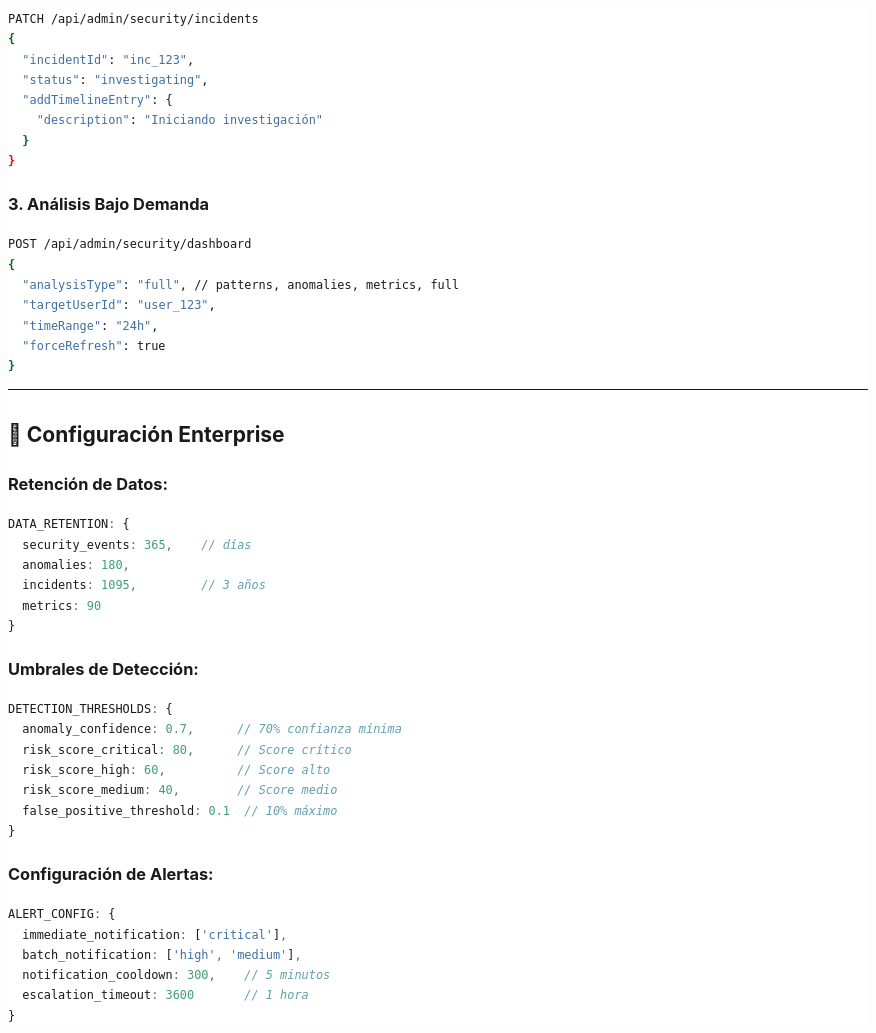 ```bash
PATCH /api/admin/security/incidents
{
  "incidentId": "inc_123",
  "status": "investigating",
  "addTimelineEntry": {
    "description": "Iniciando investigación"
  }
}
```

### **3. Análisis Bajo Demanda**
```bash
POST /api/admin/security/dashboard
{
  "analysisType": "full", // patterns, anomalies, metrics, full
  "targetUserId": "user_123",
  "timeRange": "24h",
  "forceRefresh": true
}
```

---

## 🔧 Configuración Enterprise

### **Retención de Datos:**
```typescript
DATA_RETENTION: {
  security_events: 365,    // días
  anomalies: 180,
  incidents: 1095,         // 3 años
  metrics: 90
}
```

### **Umbrales de Detección:**
```typescript
DETECTION_THRESHOLDS: {
  anomaly_confidence: 0.7,      // 70% confianza mínima
  risk_score_critical: 80,      // Score crítico
  risk_score_high: 60,          // Score alto
  risk_score_medium: 40,        // Score medio
  false_positive_threshold: 0.1  // 10% máximo
}
```

### **Configuración de Alertas:**
```typescript
ALERT_CONFIG: {
  immediate_notification: ['critical'],
  batch_notification: ['high', 'medium'],
  notification_cooldown: 300,    // 5 minutos
  escalation_timeout: 3600       // 1 hora
}
```
